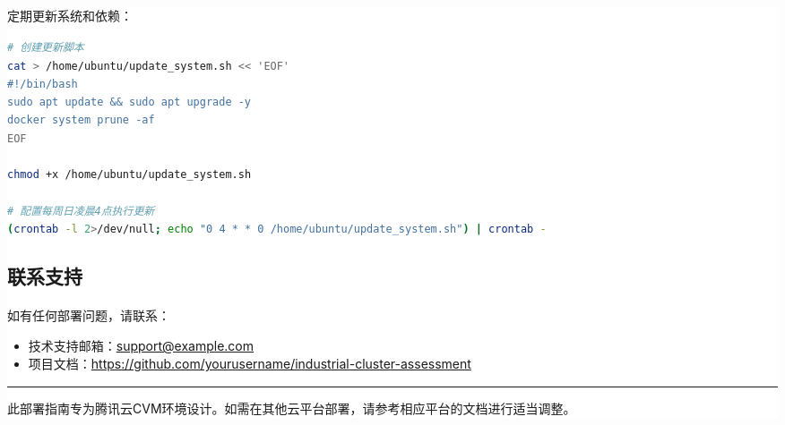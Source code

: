 定期更新系统和依赖：

```bash
# 创建更新脚本
cat > /home/ubuntu/update_system.sh << 'EOF'
#!/bin/bash
sudo apt update && sudo apt upgrade -y
docker system prune -af
EOF

chmod +x /home/ubuntu/update_system.sh

# 配置每周日凌晨4点执行更新
(crontab -l 2>/dev/null; echo "0 4 * * 0 /home/ubuntu/update_system.sh") | crontab -
```

## 联系支持

如有任何部署问题，请联系：

- 技术支持邮箱：support@example.com
- 项目文档：https://github.com/yourusername/industrial-cluster-assessment

---

此部署指南专为腾讯云CVM环境设计。如需在其他云平台部署，请参考相应平台的文档进行适当调整。